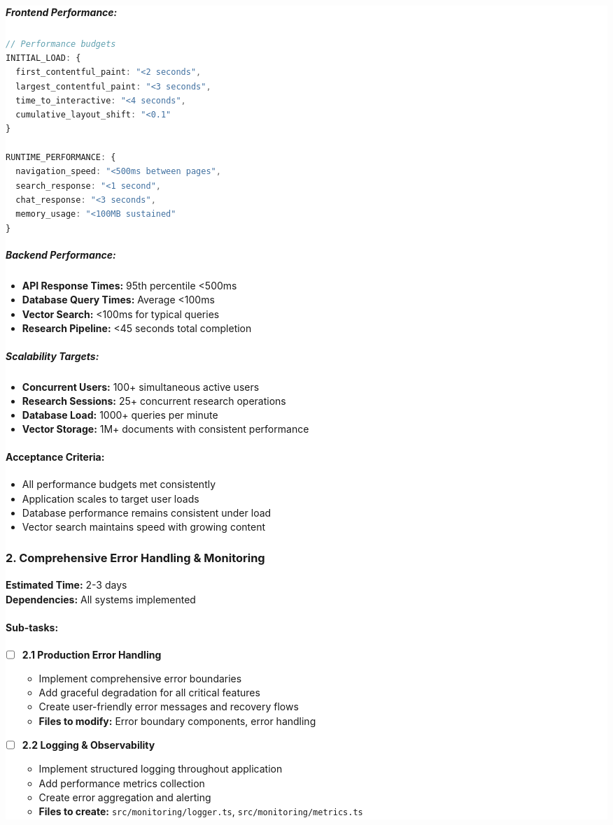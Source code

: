 ##### Frontend Performance:
```typescript
// Performance budgets
INITIAL_LOAD: {
  first_contentful_paint: "<2 seconds",
  largest_contentful_paint: "<3 seconds", 
  time_to_interactive: "<4 seconds",
  cumulative_layout_shift: "<0.1"
}

RUNTIME_PERFORMANCE: {
  navigation_speed: "<500ms between pages",
  search_response: "<1 second", 
  chat_response: "<3 seconds",
  memory_usage: "<100MB sustained"
}
```

##### Backend Performance:
- **API Response Times:** 95th percentile <500ms
- **Database Query Times:** Average <100ms
- **Vector Search:** <100ms for typical queries
- **Research Pipeline:** <45 seconds total completion

##### Scalability Targets:
- **Concurrent Users:** 100+ simultaneous active users
- **Research Sessions:** 25+ concurrent research operations
- **Database Load:** 1000+ queries per minute
- **Vector Storage:** 1M+ documents with consistent performance

#### Acceptance Criteria:
- All performance budgets met consistently
- Application scales to target user loads
- Database performance remains consistent under load
- Vector search maintains speed with growing content

### 2. Comprehensive Error Handling & Monitoring
**Estimated Time:** 2-3 days  
**Dependencies:** All systems implemented

#### Sub-tasks:
- [ ] **2.1 Production Error Handling**
  - Implement comprehensive error boundaries
  - Add graceful degradation for all critical features
  - Create user-friendly error messages and recovery flows
  - **Files to modify:** Error boundary components, error handling

- [ ] **2.2 Logging & Observability**
  - Implement structured logging throughout application
  - Add performance metrics collection
  - Create error aggregation and alerting
  - **Files to create:** `src/monitoring/logger.ts`, `src/monitoring/metrics.ts`
